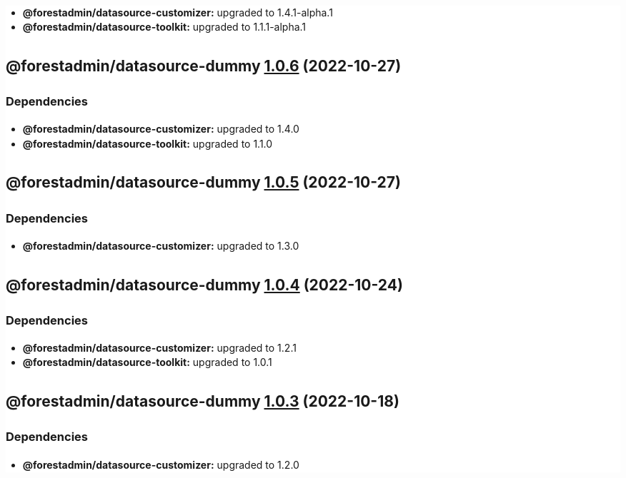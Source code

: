 * **@forestadmin/datasource-customizer:** upgraded to 1.4.1-alpha.1
* **@forestadmin/datasource-toolkit:** upgraded to 1.1.1-alpha.1

## @forestadmin/datasource-dummy [1.0.6](https://github.com/ForestAdmin/agent-nodejs/compare/@forestadmin/datasource-dummy@1.0.5...@forestadmin/datasource-dummy@1.0.6) (2022-10-27)





### Dependencies

* **@forestadmin/datasource-customizer:** upgraded to 1.4.0
* **@forestadmin/datasource-toolkit:** upgraded to 1.1.0

## @forestadmin/datasource-dummy [1.0.5](https://github.com/ForestAdmin/agent-nodejs/compare/@forestadmin/datasource-dummy@1.0.4...@forestadmin/datasource-dummy@1.0.5) (2022-10-27)





### Dependencies

* **@forestadmin/datasource-customizer:** upgraded to 1.3.0

## @forestadmin/datasource-dummy [1.0.4](https://github.com/ForestAdmin/agent-nodejs/compare/@forestadmin/datasource-dummy@1.0.3...@forestadmin/datasource-dummy@1.0.4) (2022-10-24)





### Dependencies

* **@forestadmin/datasource-customizer:** upgraded to 1.2.1
* **@forestadmin/datasource-toolkit:** upgraded to 1.0.1

## @forestadmin/datasource-dummy [1.0.3](https://github.com/ForestAdmin/agent-nodejs/compare/@forestadmin/datasource-dummy@1.0.2...@forestadmin/datasource-dummy@1.0.3) (2022-10-18)





### Dependencies

* **@forestadmin/datasource-customizer:** upgraded to 1.2.0
